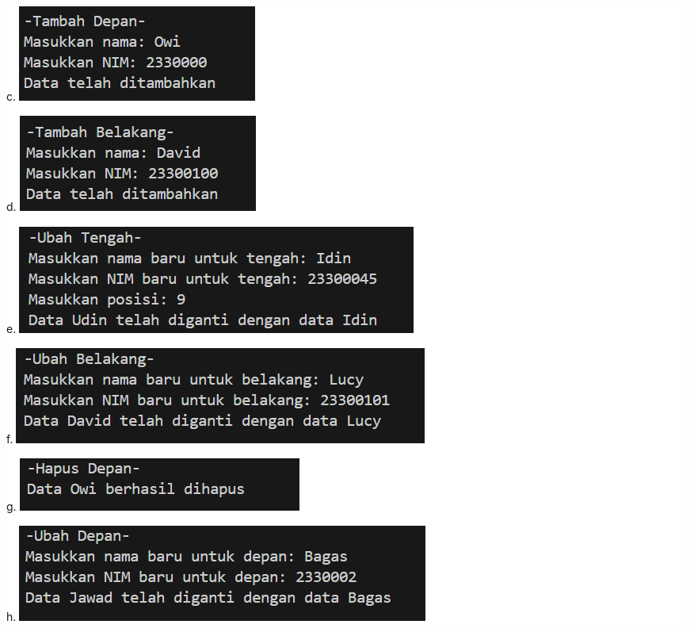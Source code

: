 c.
![240302_00h00m06s_screenshot](https://github.com/Danendra09/231102146_Danendra-Arden-Shaduq/blob/main/pertemuan4/Laprak4/ug3c.png)

d.
![240302_00h00m06s_screenshot](https://github.com/Danendra09/231102146_Danendra-Arden-Shaduq/blob/main/pertemuan4/Laprak4/ug3d.png)

e.
![240302_00h00m06s_screenshot](https://github.com/Danendra09/231102146_Danendra-Arden-Shaduq/blob/main/pertemuan4/Laprak4/ug3e.png)

f.
![240302_00h00m06s_screenshot](https://github.com/Danendra09/231102146_Danendra-Arden-Shaduq/blob/main/pertemuan4/Laprak4/ug3f.png)

g.
![240302_00h00m06s_screenshot](https://github.com/Danendra09/231102146_Danendra-Arden-Shaduq/blob/main/pertemuan4/Laprak4/ug3g.png)

h.
![240302_00h00m06s_screenshot](https://github.com/Danendra09/231102146_Danendra-Arden-Shaduq/blob/main/pertemuan4/Laprak4/ug3h.png)
